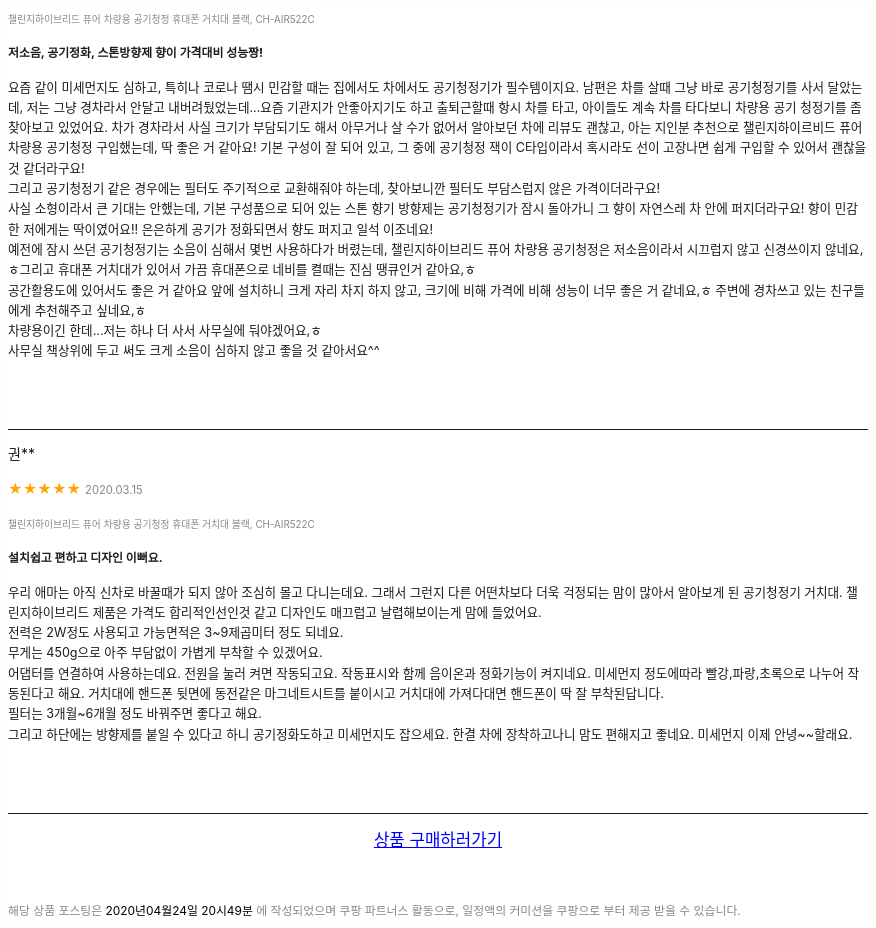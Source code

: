 <span style="color: #888;font-size:0.7rem">챌린지하이브리드 퓨어 차량용 공기청정 휴대폰 거치대 블랙, CH-AIR522C</span>
    
<span style="font-size:0.85rem">**저소음, 공기정화, 스톤방향제 향이 가격대비 성능짱!**</span>
    
<span style="font-size: 0.9rem;">요즘 같이 미세먼지도 심하고, 특히나 코로나 땜시 민감할 때는 집에서도 차에서도 공기청정기가 필수템이지요. 남편은 차를 살때 그냥 바로 공기청정기를 사서 달았는데, 저는 그냥 경차라서 안달고 내버려뒀었는데...요즘 기관지가 안좋아지기도 하고 출퇴근할때 항시 차를 타고, 아이들도 계속 차를 타다보니 차량용 공기 청정기를 좀 찾아보고 있었어요. 차가 경차라서 사실 크기가 부담되기도 해서 아무거나 살 수가 없어서 알아보던 차에 리뷰도 괜찮고, 아는 지인분 추천으로 챌린지하이르비드 퓨어 차량용 공기청정 구입했는데, 딱 좋은 거 같아요! 기본 구성이 잘 되어 있고, 그 중에 공기청정 잭이 C타입이라서 혹시라도 선이 고장나면 쉽게 구입할 수 있어서 괜찮을 것 같더라구요! <br/>그리고 공기청정기 같은 경우에는 필터도 주기적으로 교환해줘야 하는데, 찾아보니깐 필터도 부담스럽지 않은 가격이더라구요!<br/>사실 소형이라서 큰 기대는 안했는데, 기본 구성품으로 되어 있는 스톤 향기 방향제는 공기청정기가 잠시 돌아가니 그 향이 자연스레 차 안에 퍼지더라구요! 향이 민감한 저에게는 딱이였어요!! 은은하게 공기가 정화되면서 향도 퍼지고 일석 이조네요!<br/>예전에 잠시 쓰던 공기청정기는 소음이 심해서 몇번 사용하다가 버렸는데, 챌린지하이브리드 퓨어 차량용 공기청정은 저소음이라서 시끄럽지 않고 신경쓰이지 않네요,ㅎ그리고 휴대폰 거치대가 있어서 가끔 휴대폰으로 네비를 켤때는 진심 땡큐인거 같아요,ㅎ <br/>공간활용도에 있어서도 좋은 거 같아요 앞에 설치하니 크게 자리 차지 하지 않고, 크기에 비해 가격에 비해 성능이 너무 좋은 거 같네요,ㅎ 주변에 경차쓰고 있는 친구들에게 추천해주고 싶네요,ㅎ<br/>차량용이긴 한데...저는 하나 더 사서 사무실에 둬야겠어요,ㅎ<br/>사무실 책상위에 두고 써도 크게 소음이 심하지 않고 좋을 것 같아서요^^</span>
    
<br>
<br>

---
  
권**
    
<span style="color: orange;">★★★★★</span> <span style="font-size:0.8rem;color: #888;">2020.03.15</span>
    
<span style="color: #888;font-size:0.7rem">챌린지하이브리드 퓨어 차량용 공기청정 휴대폰 거치대 블랙, CH-AIR522C</span>
    
<span style="font-size:0.85rem">**설치쉽고 편하고 디자인 이뻐요.**</span>
    
<span style="font-size: 0.9rem;">우리 애마는 아직 신차로 바꿀때가 되지 않아 조심히 몰고 다니는데요. 그래서 그런지 다른 어떤차보다 더욱 걱정되는 맘이 많아서 알아보게 된 공기청정기 거치대. 챌린지하이브리드 제품은 가격도 합리적인선인것 같고 디자인도 매끄럽고 날렵해보이는게 맘에 들었어요. <br/>전력은 2W정도 사용되고 가능면적은 3~9제곱미터 정도 되네요.<br/>무게는 450g으로 아주 부담없이 가볍게 부착할 수 있겠어요.<br/>어댑터를 연결하여 사용하는데요. 전원을 눌러 켜면 작동되고요. 작동표시와 함께 음이온과 정화기능이 켜지네요. 미세먼지 정도에따라 빨강,파랑,초록으로 나누어 작동된다고 해요. 거치대에 핸드폰 뒷면에 동전같은 마그네트시트를 붙이시고 거치대에 가져다대면 핸드폰이 딱 잘 부착된답니다.<br/>필터는 3개월~6개월 정도 바꿔주면 좋다고 해요.<br/>그리고 하단에는 방향제를 붙일 수 있다고 하니 공기정화도하고 미세먼지도 잡으세요. 한결 차에 장착하고나니 맘도 편해지고 좋네요. 미세먼지 이제 안녕~~할래요.</span>
    
<br>
<br>


  
---
  
<p align="center"><a href="http://me2.do/Gwa08CrS" style="font-size: 1.2rem; color: blue;">상품 구매하러가기</a></p>
  
<br>
  
<span style="font-size: 0.85rem; color: #888;">해당 상품 포스팅은 <span style="color: #000;"> 2020년04월24일 20시49분 </span> 에 작성되었으며 쿠팡 파트너스 활동으로, 일정액의 커미션을 쿠팡으로 부터 제공 받을 수 있습니다.</span>